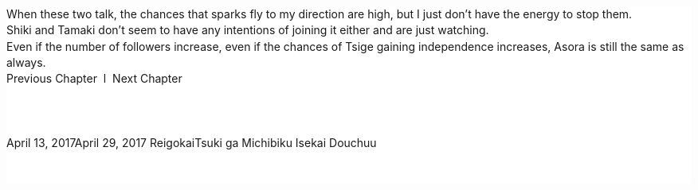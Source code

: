 When these two talk, the chances that sparks fly to my direction are high, but I just don’t have the energy to stop them.<br/>
Shiki and Tamaki don’t seem to have any intentions of joining it either and are just watching.<br/>
Even if the number of followers increase, even if the chances of Tsige gaining independence increases, Asora is still the same as always.<br/>
Previous Chapter  l  Next Chapter<br/>
<br/>
<br/>
<br/>
April 13, 2017April 29, 2017 ReigokaiTsuki ga Michibiku Isekai Douchuu <br/>
<br/>
<br/>
